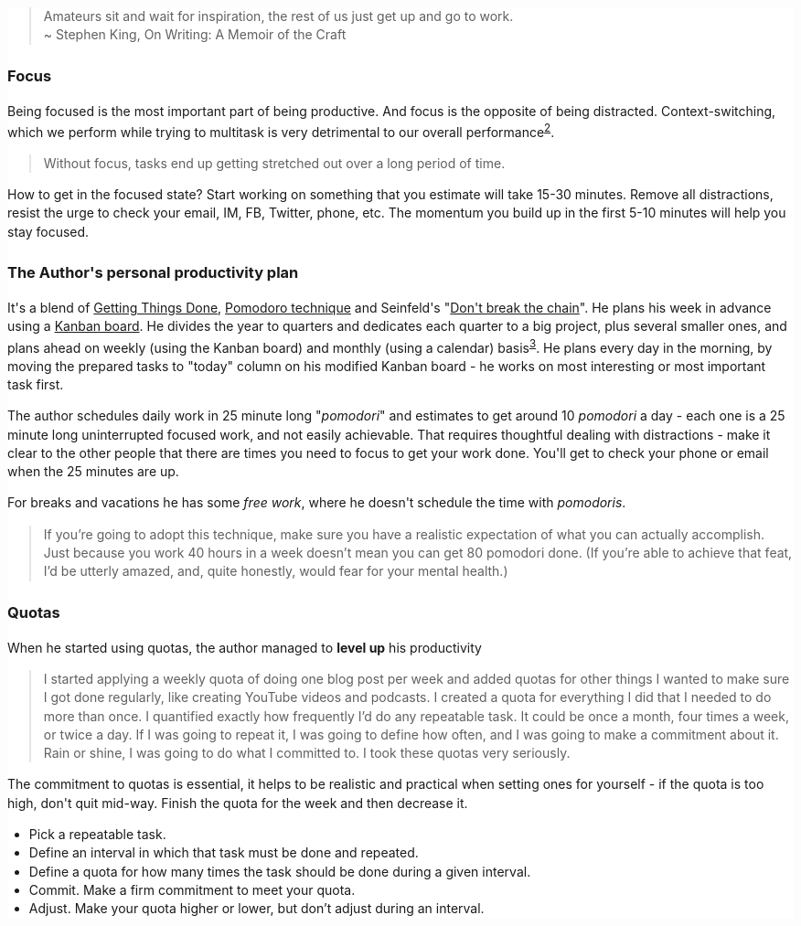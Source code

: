 > Amateurs sit and wait for inspiration, the rest of us just get up and go to work.<br>~ Stephen King, On Writing: A Memoir of the Craft

### Focus
Being focused is the most important part of being productive. And focus is the opposite of being distracted. Context-switching, which we perform while trying to multitask is very detrimental to our overall performance<sup>[2](#footnote2)</sup><a name="f2"></a>. 

> Without focus, tasks end up getting stretched out over a long period of time.

How to get in the focused state? Start working on something that you estimate will take 15-30 minutes. Remove all distractions, resist the urge to check your email, IM, FB, Twitter, phone, etc. The momentum you build up in the first 5-10 minutes will help you stay focused. 

### The Author's personal productivity plan 
It's a blend of [Getting Things Done](#books), [Pomodoro technique](https://en.wikipedia.org/wiki/Pomodoro_Technique) and Seinfeld's "[Don't break the chain](http://lifehacker.com/281626/jerry-seinfelds-productivity-secret)". He plans his week in advance using a [Kanban board](https://en.wikipedia.org/wiki/Kanban_board). He divides the year to quarters and dedicates each quarter to a big project, plus several smaller ones, and plans ahead on weekly (using the Kanban board) and monthly (using a calendar) basis<sup>[3](#footnote3)</sup><a name="f3"></a>. He plans every day in the morning, by moving the prepared tasks to "today" column on his modified Kanban board - he works on most interesting or most important task first.

The author schedules daily work in 25 minute long "*pomodori*" and estimates to get around 10 *pomodori* a day - each one is a 25 minute long uninterrupted focused work, and not easily achievable. That requires thoughtful dealing with distractions - make it clear to the other people that there are times you need to focus to get your work done. You'll get to check your phone or email when the 25 minutes are up. 

For breaks and vacations he has some _free work_, where he doesn't schedule the time with _pomodoris_.

> If you’re going to adopt this technique, make sure you have a realistic expectation of what you can actually accomplish. Just because you work 40 hours in a week doesn’t mean you can get 80 pomodori done. (If you’re able to achieve that feat, I’d be utterly amazed, and, quite honestly, would fear for your mental health.)

### Quotas
When he started using quotas, the author managed to **level up** his productivity

>I started applying a weekly quota of doing one blog post per week and added quotas for other things I wanted to make sure I got done regularly, like creating YouTube videos and podcasts. I created a quota for everything I did that I needed to do more than once. I quantified exactly how frequently I’d do any repeatable task. It could be once a month, four times a week, or twice a day. If I was going to repeat it, I was going to define how often, and I was going to make a commitment about it. Rain or shine, I was going to do what I committed to. I took these quotas very seriously.

The commitment to quotas is essential, it helps to be realistic and practical when setting ones for yourself - if the quota is too high, don't quit mid-way. Finish the quota for the week and then decrease it. 

* Pick a repeatable task. 
* Define an interval in which that task must be done and repeated. 
* Define a quota for how many times the task should be done during a given interval. 
* Commit. Make a firm commitment to meet your quota. 
* Adjust. Make your quota higher or lower, but don’t adjust during an interval.
